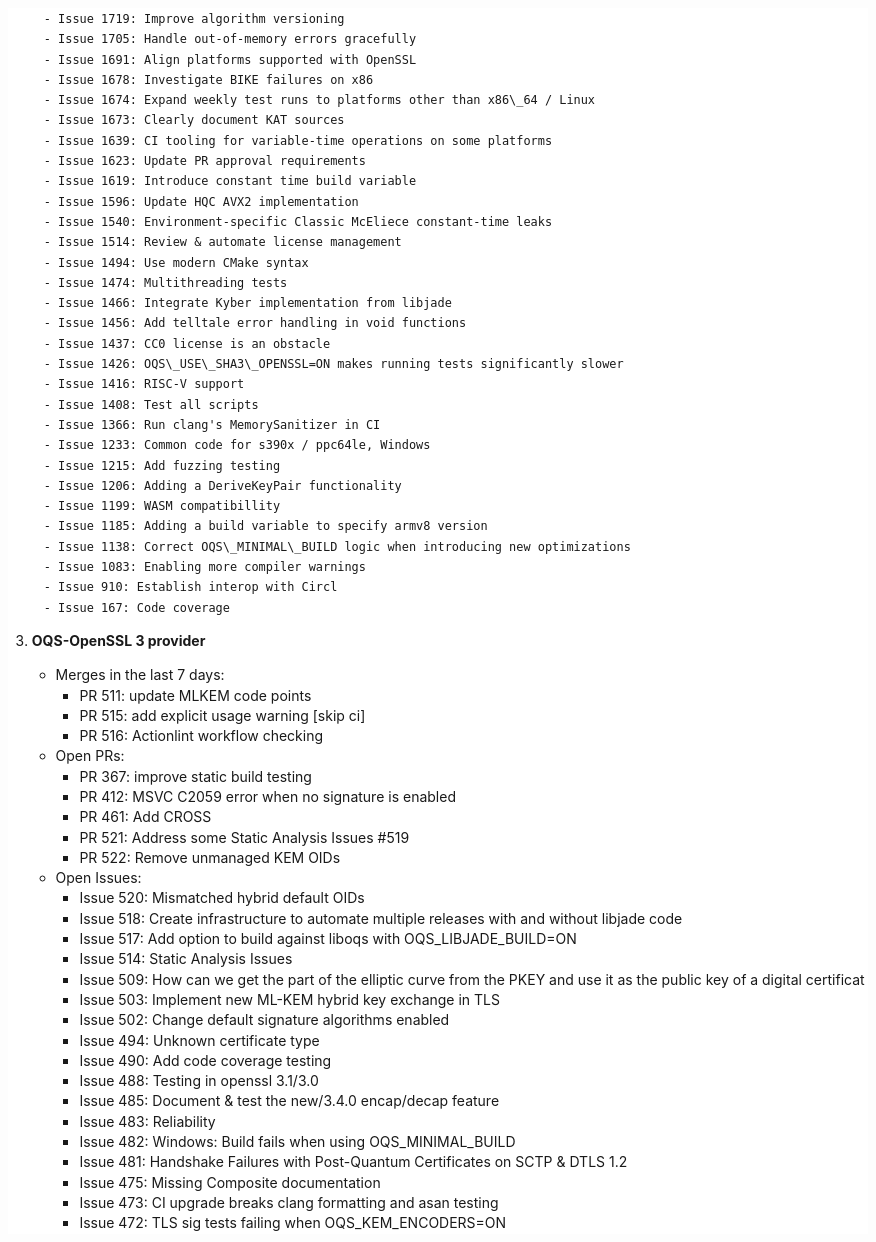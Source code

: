 		 - Issue 1719: Improve algorithm versioning
		 - Issue 1705: Handle out-of-memory errors gracefully
		 - Issue 1691: Align platforms supported with OpenSSL
		 - Issue 1678: Investigate BIKE failures on x86
		 - Issue 1674: Expand weekly test runs to platforms other than x86\_64 / Linux
		 - Issue 1673: Clearly document KAT sources
		 - Issue 1639: CI tooling for variable-time operations on some platforms
		 - Issue 1623: Update PR approval requirements
		 - Issue 1619: Introduce constant time build variable
		 - Issue 1596: Update HQC AVX2 implementation
		 - Issue 1540: Environment-specific Classic McEliece constant-time leaks
		 - Issue 1514: Review & automate license management
		 - Issue 1494: Use modern CMake syntax
		 - Issue 1474: Multithreading tests
		 - Issue 1466: Integrate Kyber implementation from libjade
		 - Issue 1456: Add telltale error handling in void functions
		 - Issue 1437: CC0 license is an obstacle
		 - Issue 1426: OQS\_USE\_SHA3\_OPENSSL=ON makes running tests significantly slower
		 - Issue 1416: RISC-V support
		 - Issue 1408: Test all scripts
		 - Issue 1366: Run clang's MemorySanitizer in CI
		 - Issue 1233: Common code for s390x / ppc64le, Windows
		 - Issue 1215: Add fuzzing testing
		 - Issue 1206: Adding a DeriveKeyPair functionality
		 - Issue 1199: WASM compatibillity
		 - Issue 1185: Adding a build variable to specify armv8 version
		 - Issue 1138: Correct OQS\_MINIMAL\_BUILD logic when introducing new optimizations
		 - Issue 1083: Enabling more compiler warnings
		 - Issue 910: Establish interop with Circl
		 - Issue 167: Code coverage


3. **OQS-OpenSSL 3 provider**


	- Merges in the last 7 days:
		 - PR 511: update MLKEM code points
		 - PR 515: add explicit usage warning [skip ci]
		 - PR 516: Actionlint workflow checking
	- Open PRs:
		 - PR 367: improve static build testing
		 - PR 412: MSVC C2059 error when no signature is enabled
		 - PR 461: Add CROSS
		 - PR 521: Address some Static Analysis Issues #519
		 - PR 522: Remove unmanaged KEM OIDs
	- Open Issues:
		 - Issue 520: Mismatched hybrid default OIDs
		 - Issue 518: Create infrastructure to automate multiple releases with and without libjade code
		 - Issue 517: Add option to build against liboqs with OQS\_LIBJADE\_BUILD=ON
		 - Issue 514: Static Analysis Issues 
		 - Issue 509: How can we get the part of the elliptic curve from the PKEY and use it as the public key of a digital certificat
		 - Issue 503: Implement new ML-KEM hybrid key exchange in TLS
		 - Issue 502: Change default signature algorithms enabled
		 - Issue 494: Unknown certificate type
		 - Issue 490: Add code coverage testing
		 - Issue 488: Testing in openssl 3.1/3.0
		 - Issue 485: Document & test the new/3.4.0 encap/decap feature
		 - Issue 483: Reliability
		 - Issue 482: Windows: Build fails when using OQS\_MINIMAL\_BUILD
		 - Issue 481: Handshake Failures with Post-Quantum Certificates on SCTP & DTLS 1.2
		 - Issue 475: Missing Composite documentation
		 - Issue 473: CI upgrade breaks clang formatting and asan testing
		 - Issue 472: TLS sig tests failing when OQS\_KEM\_ENCODERS=ON